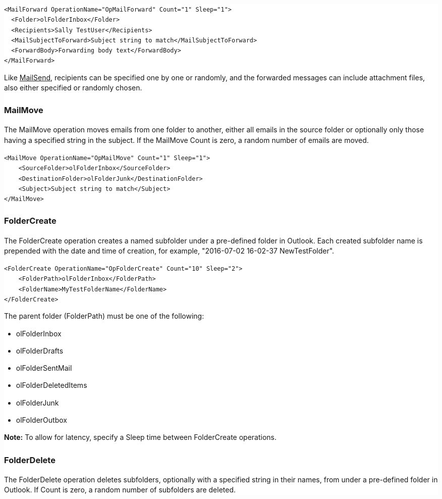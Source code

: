 ```
<MailForward OperationName="OpMailForward" Count="1" Sleep="1"> 
  <Folder>olFolderInbox</Folder> 
  <Recipients>Sally TestUser</Recipients> 
  <MailSubjectToForward>Subject string to match</MailSubjectToForward> 
  <ForwardBody>Forwarding body text</ForwardBody> 
</MailForward>
```

Like [MailSend](#mailsend), recipients can be specified one by one or randomly, and the forwarded messages can include attachment files, also either specified or randomly chosen.

### MailMove

The MailMove operation moves emails from one folder to another, either all emails in the source folder or optionally only those having a specified string in the subject. If the MailMove Count is zero, a random number of emails are moved.

```
<MailMove OperationName="OpMailMove" Count="1" Sleep="1"> 
    <SourceFolder>olFolderInbox</SourceFolder> 
    <DestinationFolder>olFolderJunk</DestinationFolder> 
    <Subject>Subject string to match</Subject> 
</MailMove>
```

### FolderCreate

The FolderCreate operation creates a named subfolder under a pre-defined folder in Outlook. Each created subfolder name is prepended with the date and time of creation, for example, "2016-07-02 16-02-37 NewTestFolder".

```
<FolderCreate OperationName="OpFolderCreate" Count="10" Sleep="2"> 
    <FolderPath>olFolderInbox</FolderPath> 
    <FolderName>MyTestFolderName</FolderName> 
</FolderCreate>
```

The parent folder (FolderPath) must be one of the following: 

* olFolderInbox

* olFolderDrafts

* olFolderSentMail

* olFolderDeletedItems

* olFolderJunk

* olFolderOutbox

**Note:** To allow for latency, specify a Sleep time between FolderCreate operations.

### FolderDelete

The FolderDelete operation deletes subfolders, optionally with a specified string in their names, from under a pre-defined folder in Outlook. If Count is zero, a random number of subfolders are deleted.
